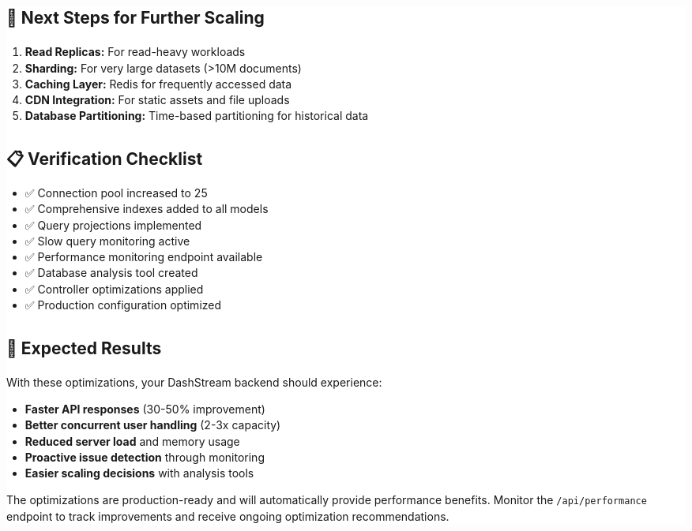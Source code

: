 ## 🚀 Next Steps for Further Scaling

1. **Read Replicas:** For read-heavy workloads
2. **Sharding:** For very large datasets (>10M documents)
3. **Caching Layer:** Redis for frequently accessed data
4. **CDN Integration:** For static assets and file uploads
5. **Database Partitioning:** Time-based partitioning for historical data

## 📋 Verification Checklist

- ✅ Connection pool increased to 25
- ✅ Comprehensive indexes added to all models
- ✅ Query projections implemented
- ✅ Slow query monitoring active
- ✅ Performance monitoring endpoint available
- ✅ Database analysis tool created
- ✅ Controller optimizations applied
- ✅ Production configuration optimized

## 🎯 Expected Results

With these optimizations, your DashStream backend should experience:
- **Faster API responses** (30-50% improvement)
- **Better concurrent user handling** (2-3x capacity)
- **Reduced server load** and memory usage
- **Proactive issue detection** through monitoring
- **Easier scaling decisions** with analysis tools

The optimizations are production-ready and will automatically provide performance benefits. Monitor the `/api/performance` endpoint to track improvements and receive ongoing optimization recommendations.